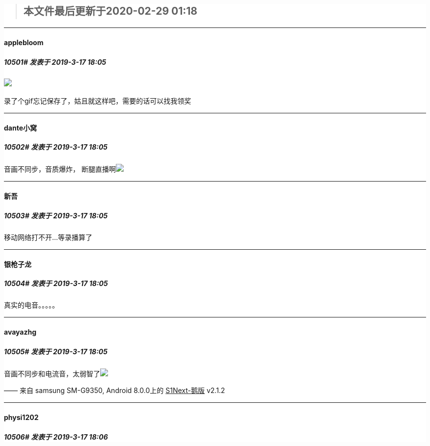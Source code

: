 > ## **本文件最后更新于2020-02-29 01:18** 


-----

####  applebloom  
##### 10501#       发表于 2019-3-17 18:05


<img src="http://wx2.sinaimg.cn/large/005Jgkvsgy1g15y5ha57wj30cb0nzq3m.jpg" referrerpolicy="no-referrer">

录了个gif忘记保存了，姑且就这样吧，需要的话可以找我领奖


-----

####  dante小窝  
##### 10502#       发表于 2019-3-17 18:05


音画不同步，音质爆炸， 断腿直播啊<img src="https://static.saraba1st.com/image/smiley/face2017/017.png" referrerpolicy="no-referrer">


-----

####  新吾  
##### 10503#       发表于 2019-3-17 18:05


移动网络打不开…等录播算了


-----

####  银枪子龙  
##### 10504#       发表于 2019-3-17 18:05


真实的电音。。。。。


-----

####  avayazhg  
##### 10505#       发表于 2019-3-17 18:05


音画不同步和电流音，太弱智了<img src="https://static.saraba1st.com/image/smiley/face2017/051.png" referrerpolicy="no-referrer">

—— 来自 samsung SM-G9350, Android 8.0.0上的 [S1Next-鹅版](https://github.com/ykrank/S1-Next/releases) v2.1.2


-----

####  physi1202  
##### 10506#       发表于 2019-3-17 18:06
